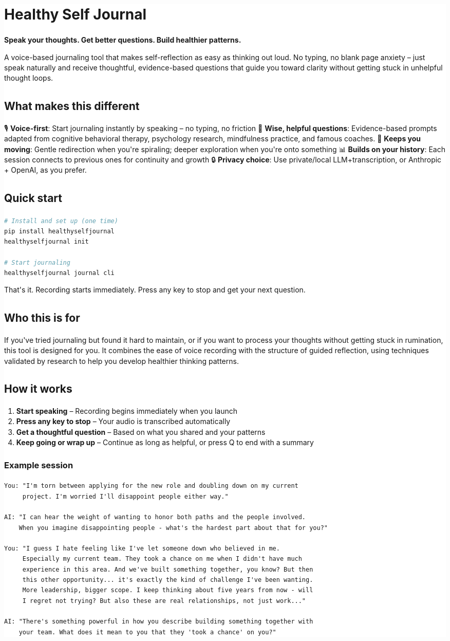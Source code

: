 # Healthy Self Journal

**Speak your thoughts. Get better questions. Build healthier patterns.**

A voice-based journaling tool that makes self-reflection as easy as thinking out loud. No typing, no blank page anxiety – just speak naturally and receive thoughtful, evidence-based questions that guide you toward clarity without getting stuck in unhelpful thought loops.

## What makes this different

🎙️ **Voice-first**: Start journaling instantly by speaking – no typing, no friction
🧠 **Wise, helpful questions**: Evidence-based prompts adapted from cognitive behavioral therapy, psychology research, mindfulness practice, and famous coaches.
🔄 **Keeps you moving**: Gentle redirection when you're spiraling; deeper exploration when you're onto something
📊 **Builds on your history**: Each session connects to previous ones for continuity and growth
🔒 **Privacy choice**: Use private/local LLM+transcription, or Anthropic + OpenAI, as you prefer.

## Quick start

```bash
# Install and set up (one time)
pip install healthyselfjournal
healthyselfjournal init

# Start journaling
healthyselfjournal journal cli
```

That's it. Recording starts immediately. Press any key to stop and get your next question.

## Who this is for

If you've tried journaling but found it hard to maintain, or if you want to process your thoughts without getting stuck in rumination, this tool is designed for you. It combines the ease of voice recording with the structure of guided reflection, using techniques validated by research to help you develop healthier thinking patterns.

## How it works

1. **Start speaking** – Recording begins immediately when you launch
2. **Press any key to stop** – Your audio is transcribed automatically
3. **Get a thoughtful question** – Based on what you shared and your patterns
4. **Keep going or wrap up** – Continue as long as helpful, or press Q to end with a summary

### Example session

```
You: "I'm torn between applying for the new role and doubling down on my current
     project. I'm worried I'll disappoint people either way."

AI: "I can hear the weight of wanting to honor both paths and the people involved.
    When you imagine disappointing people - what's the hardest part about that for you?"

You: "I guess I hate feeling like I've let someone down who believed in me.
     Especially my current team. They took a chance on me when I didn't have much
     experience in this area. And we've built something together, you know? But then
     this other opportunity... it's exactly the kind of challenge I've been wanting.
     More leadership, bigger scope. I keep thinking about five years from now - will
     I regret not trying? But also these are real relationships, not just work..."

AI: "There's something powerful in how you describe building something together with
    your team. What does it mean to you that they 'took a chance' on you?"
```